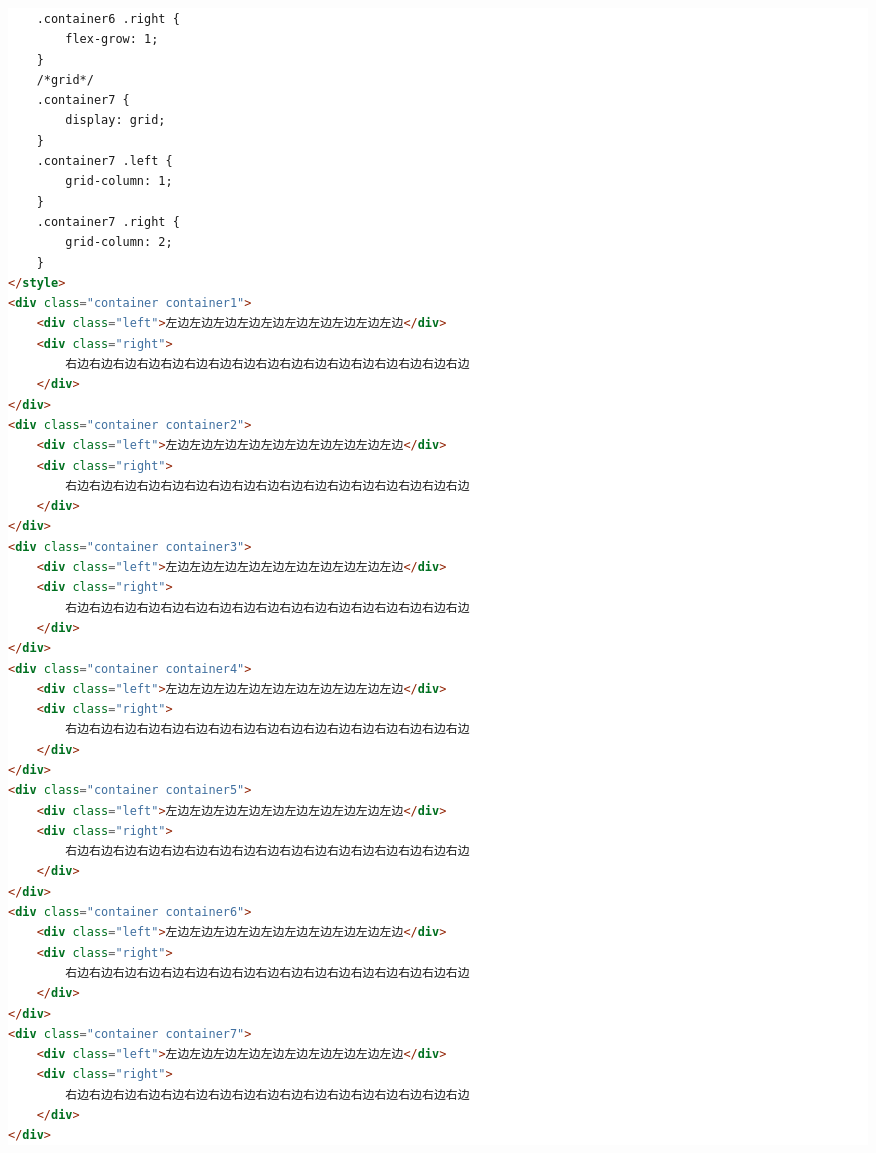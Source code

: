 ```html
	.container6 .right {
		flex-grow: 1;
	}
	/*grid*/
	.container7 {
		display: grid;
	}
	.container7 .left {
		grid-column: 1;
	}
	.container7 .right {
		grid-column: 2;
	}
</style>
<div class="container container1">
	<div class="left">左边左边左边左边左边左边左边左边左边左边</div>
	<div class="right">
		右边右边右边右边右边右边右边右边右边右边右边右边右边右边右边右边右边
	</div>
</div>
<div class="container container2">
	<div class="left">左边左边左边左边左边左边左边左边左边左边</div>
	<div class="right">
		右边右边右边右边右边右边右边右边右边右边右边右边右边右边右边右边右边
	</div>
</div>
<div class="container container3">
	<div class="left">左边左边左边左边左边左边左边左边左边左边</div>
	<div class="right">
		右边右边右边右边右边右边右边右边右边右边右边右边右边右边右边右边右边
	</div>
</div>
<div class="container container4">
	<div class="left">左边左边左边左边左边左边左边左边左边左边</div>
	<div class="right">
		右边右边右边右边右边右边右边右边右边右边右边右边右边右边右边右边右边
	</div>
</div>
<div class="container container5">
	<div class="left">左边左边左边左边左边左边左边左边左边左边</div>
	<div class="right">
		右边右边右边右边右边右边右边右边右边右边右边右边右边右边右边右边右边
	</div>
</div>
<div class="container container6">
	<div class="left">左边左边左边左边左边左边左边左边左边左边</div>
	<div class="right">
		右边右边右边右边右边右边右边右边右边右边右边右边右边右边右边右边右边
	</div>
</div>
<div class="container container7">
	<div class="left">左边左边左边左边左边左边左边左边左边左边</div>
	<div class="right">
		右边右边右边右边右边右边右边右边右边右边右边右边右边右边右边右边右边
	</div>
</div>
```
